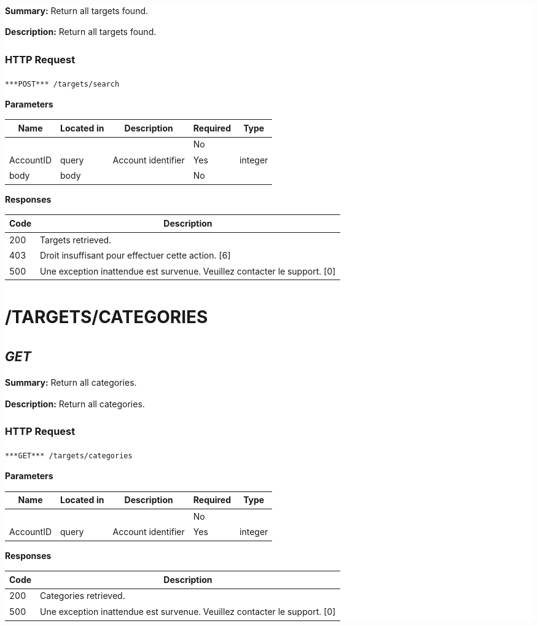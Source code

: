 **Summary:** Return all targets found.

**Description:** Return all targets found.

### HTTP Request 
`***POST*** /targets/search` 

**Parameters**

| Name | Located in | Description | Required | Type |
| ---- | ---------- | ----------- | -------- | ---- |
|  |  |  | No |  |
| AccountID | query | Account identifier | Yes | integer |
| body | body |  | No |  |

**Responses**

| Code | Description |
| ---- | ----------- |
| 200 | Targets retrieved. |
| 403 | Droit insuffisant pour effectuer cette action. [6] |
| 500 | Une exception inattendue est survenue. Veuillez contacter le support. [0] |

# /TARGETS/CATEGORIES
## ***GET*** 

**Summary:** Return all categories.

**Description:** Return all categories.

### HTTP Request 
`***GET*** /targets/categories` 

**Parameters**

| Name | Located in | Description | Required | Type |
| ---- | ---------- | ----------- | -------- | ---- |
|  |  |  | No |  |
| AccountID | query | Account identifier | Yes | integer |

**Responses**

| Code | Description |
| ---- | ----------- |
| 200 | Categories retrieved. |
| 500 | Une exception inattendue est survenue. Veuillez contacter le support. [0] |
